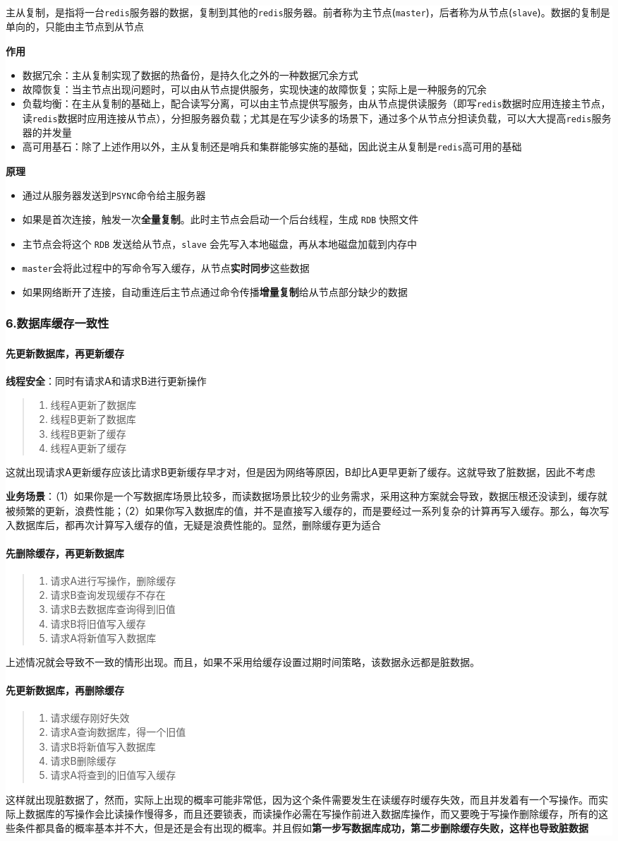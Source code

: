 主从复制，是指将一台`redis`服务器的数据，复制到其他的`redis`服务器。前者称为主节点(`master`)，后者称为从节点(`slave`)。数据的复制是单向的，只能由主节点到从节点

**作用**

* 数据冗余：主从复制实现了数据的热备份，是持久化之外的一种数据冗余方式
* 故障恢复：当主节点出现问题时，可以由从节点提供服务，实现快速的故障恢复；实际上是一种服务的冗余
* 负载均衡：在主从复制的基础上，配合读写分离，可以由主节点提供写服务，由从节点提供读服务（即写`redis`数据时应用连接主节点，读`redis`数据时应用连接从节点），分担服务器负载；尤其是在写少读多的场景下，通过多个从节点分担读负载，可以大大提高`redis`服务器的并发量
* 高可用基石：除了上述作用以外，主从复制还是哨兵和集群能够实施的基础，因此说主从复制是`redis`高可用的基础

**原理**

* 通过从服务器发送到`PSYNC`命令给主服务器

* 如果是首次连接，触发一次**全量复制**。此时主节点会启动一个后台线程，生成 `RDB` 快照文件

* 主节点会将这个 `RDB` 发送给从节点，`slave` 会先写入本地磁盘，再从本地磁盘加载到内存中

* `master`会将此过程中的写命令写入缓存，从节点**实时同步**这些数据

* 如果网络断开了连接，自动重连后主节点通过命令传播**增量复制**给从节点部分缺少的数据

### 6.数据库缓存一致性

#### **先更新数据库，再更新缓存**

**线程安全**：同时有请求A和请求B进行更新操作

> 1. 线程A更新了数据库
> 2. 线程B更新了数据库
> 3. 线程B更新了缓存
> 4. 线程A更新了缓存

这就出现请求A更新缓存应该比请求B更新缓存早才对，但是因为网络等原因，B却比A更早更新了缓存。这就导致了脏数据，因此不考虑

**业务场景**：（1）如果你是一个写数据库场景比较多，而读数据场景比较少的业务需求，采用这种方案就会导致，数据压根还没读到，缓存就被频繁的更新，浪费性能；（2）如果你写入数据库的值，并不是直接写入缓存的，而是要经过一系列复杂的计算再写入缓存。那么，每次写入数据库后，都再次计算写入缓存的值，无疑是浪费性能的。显然，删除缓存更为适合

#### **先删除缓存，再更新数据库**

> 1. 请求A进行写操作，删除缓存
> 2. 请求B查询发现缓存不存在
> 3. 请求B去数据库查询得到旧值
> 4. 请求B将旧值写入缓存
> 5. 请求A将新值写入数据库

上述情况就会导致不一致的情形出现。而且，如果不采用给缓存设置过期时间策略，该数据永远都是脏数据。 

#### **先更新数据库，再删除缓存**

> 1. 请求缓存刚好失效
> 2. 请求A查询数据库，得一个旧值
> 3. 请求B将新值写入数据库
> 4. 请求B删除缓存
> 5. 请求A将查到的旧值写入缓存

这样就出现脏数据了，然而，实际上出现的概率可能非常低，因为这个条件需要发生在读缓存时缓存失效，而且并发着有一个写操作。而实际上数据库的写操作会比读操作慢得多，而且还要锁表，而读操作必需在写操作前进入数据库操作，而又要晚于写操作删除缓存，所有的这些条件都具备的概率基本并不大，但是还是会有出现的概率。并且假如**第一步写数据库成功，第二步删除缓存失败，这样也导致脏数据**

